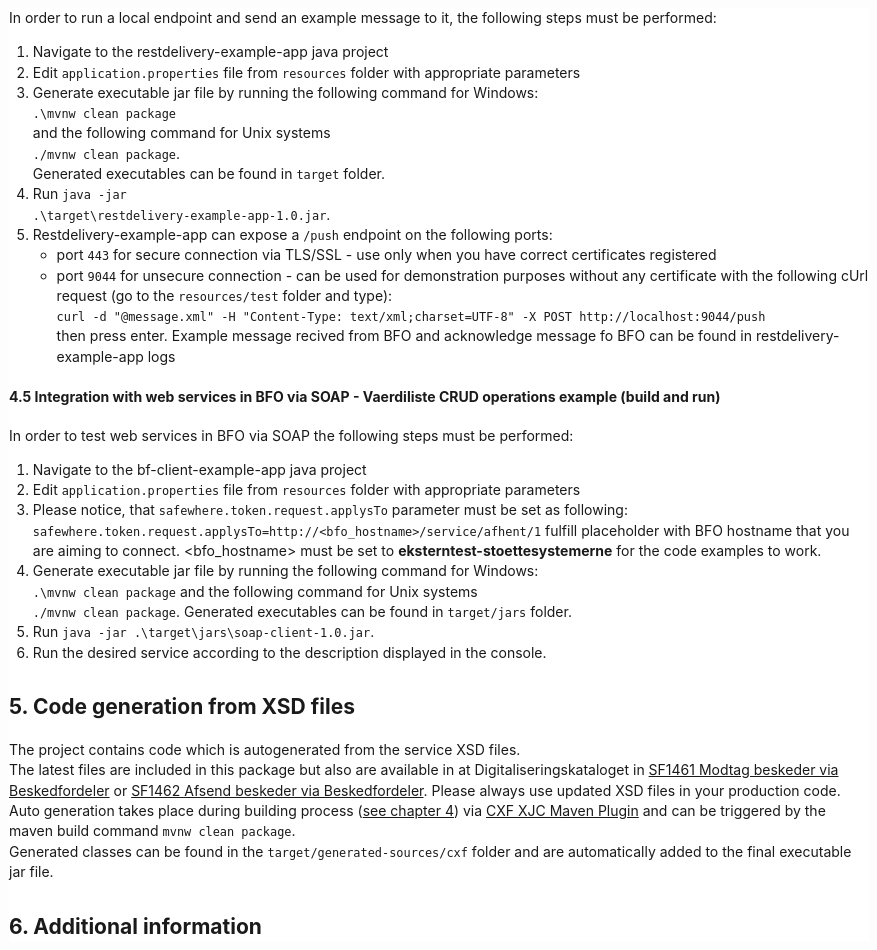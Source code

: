 In order to run a local endpoint and send an example message to it, the following steps must be performed:
1. Navigate to the restdelivery-example-app java project
2. Edit `application.properties` file from `resources` folder with appropriate parameters
3. Generate executable jar file by running the following command for Windows:  
   `.\mvnw clean package`  
   and the following command for Unix systems  
   `./mvnw clean package`.  
   Generated executables can be found in `target` folder.
4. Run <code>java -jar .\target\restdelivery-example-app-1.0.jar</code>.
5. Restdelivery-example-app can expose a `/push` endpoint on the following ports:
      * port `443` for secure connection via TLS/SSL - use only when you have correct certificates registered
      * port `9044` for unsecure connection - can be used for demonstration purposes without any certificate with the following cUrl request (go to the `resources/test` folder and type):  
           `curl -d "@message.xml" -H "Content-Type: text/xml;charset=UTF-8" -X POST http://localhost:9044/push`  
      then press enter. Example message recived from BFO and acknowledge message fo BFO can be found in restdelivery-example-app logs 

#### 4.5 Integration with web services in BFO via SOAP - Vaerdiliste CRUD operations example (build and run)
In order to test web services in BFO via SOAP the following steps must be performed:
1. Navigate to the bf-client-example-app java project
2. Edit `application.properties` file from `resources` folder with appropriate parameters
3. Please notice, that `safewhere.token.request.applysTo` parameter must be set as following:  
   `safewhere.token.request.applysTo=http://<bfo_hostname>/service/afhent/1` fulfill placeholder with BFO hostname that you are aiming to connect. \<bfo_hostname\> must be set to **eksterntest-stoettesystemerne** for the code examples to work.
4. Generate executable jar file by running the following command for Windows:  
   `.\mvnw clean package`
   and the following command for Unix systems  
   `./mvnw clean package`.
   Generated executables can be found in `target/jars` folder.
5. Run <code>java -jar .\target\jars\soap-client-1.0.jar</code>.
6. Run the desired service according to the description displayed in the console.

## 5. Code generation from XSD files

The project contains code which is autogenerated from the service XSD files.  
The latest files are included in this package but also are available in at Digitaliseringskataloget in [SF1461 Modtag beskeder via Beskedfordeler]( https://docs.kombit.dk/integration/sf1461) or [SF1462 Afsend beskeder via Beskedfordeler](https://docs.kombit.dk/integration/sf1462). Please always use updated XSD files in your production code.  
Auto generation takes place during building process ([see chapter 4](#41-building-process-general-information)) via [CXF XJC Maven Plugin](https://cxf.apache.org/cxf-xjc-plugin.html)
and can be triggered by the maven build command `mvnw clean package`.  
Generated classes can be found in the `target/generated-sources/cxf` folder
and are automatically added to the final executable jar file.

## 6. Additional information
